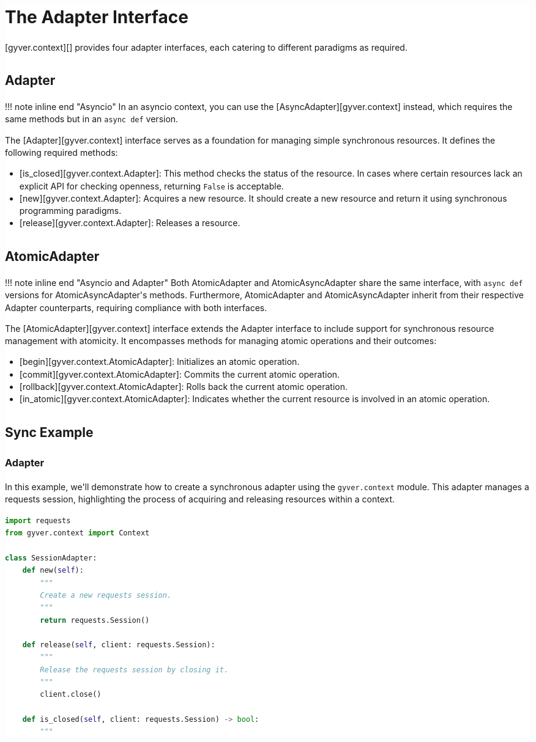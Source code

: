 # The Adapter Interface

[gyver.context][] provides four adapter interfaces, each catering to different paradigms as required.

## Adapter
!!! note inline end "Asyncio"
    In an asyncio context, you can use the [AsyncAdapter][gyver.context] instead, which requires the same methods but in an `async def` version.

The [Adapter][gyver.context] interface serves as a foundation for managing simple synchronous resources. It defines the following required methods:

- [is_closed][gyver.context.Adapter]: This method checks the status of the resource. In cases where certain resources lack an explicit API for checking openness, returning `False` is acceptable.
- [new][gyver.context.Adapter]: Acquires a new resource. It should create a new resource and return it using synchronous programming paradigms.
- [release][gyver.context.Adapter]: Releases a resource.
  

## AtomicAdapter
!!! note inline end "Asyncio and Adapter"
    Both AtomicAdapter and AtomicAsyncAdapter share the same interface, with `async def` versions for AtomicAsyncAdapter's methods. Furthermore, AtomicAdapter and AtomicAsyncAdapter inherit from their respective Adapter counterparts, requiring compliance with both interfaces.

The [AtomicAdapter][gyver.context] interface extends the Adapter interface to include support for synchronous resource management with atomicity. It encompasses methods for managing atomic operations and their outcomes:

- [begin][gyver.context.AtomicAdapter]: Initializes an atomic operation.
- [commit][gyver.context.AtomicAdapter]: Commits the current atomic operation.
- [rollback][gyver.context.AtomicAdapter]: Rolls back the current atomic operation.
- [in_atomic][gyver.context.AtomicAdapter]: Indicates whether the current resource is involved in an atomic operation.


## Sync Example

### Adapter

In this example, we'll demonstrate how to create a synchronous adapter using the `gyver.context` module. This adapter manages a requests session, highlighting the process of acquiring and releasing resources within a context.

```python
import requests
from gyver.context import Context

class SessionAdapter:
    def new(self):
        """
        Create a new requests session.
        """
        return requests.Session()
    
    def release(self, client: requests.Session):
        """
        Release the requests session by closing it.
        """
        client.close()
    
    def is_closed(self, client: requests.Session) -> bool:
        """
```